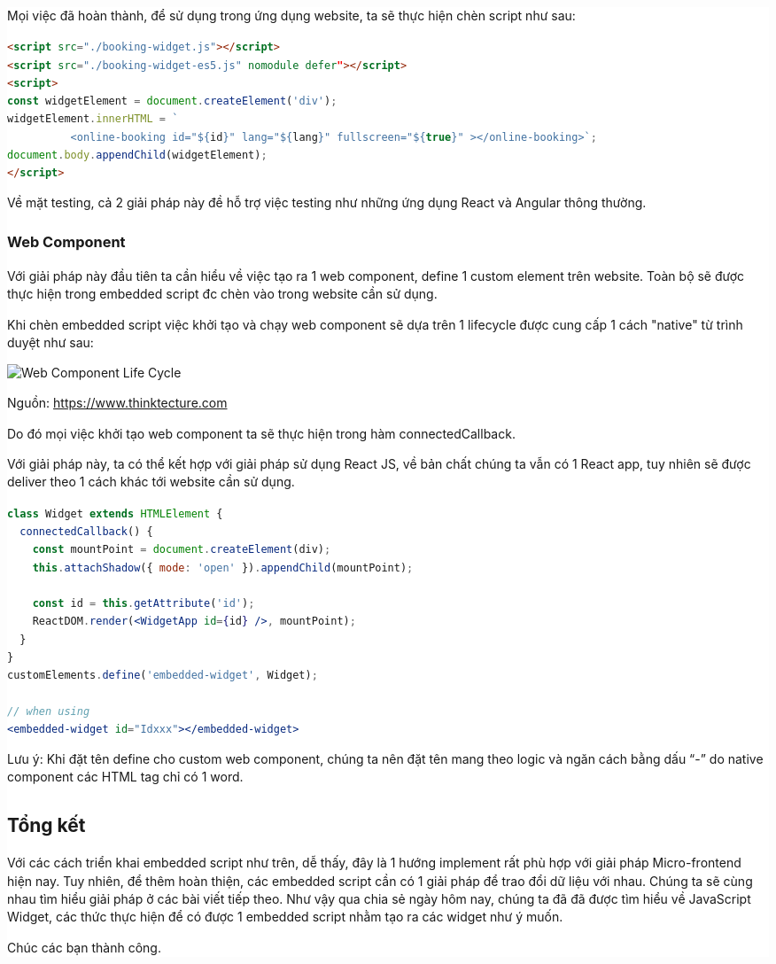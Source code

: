 
Mọi việc đã hoàn thành, để sử dụng trong ứng dụng website, ta sẽ thực hiện chèn script như sau:

```html
<script src="./booking-widget.js"></script>
<script src="./booking-widget-es5.js" nomodule defer"></script>
<script>
const widgetElement = document.createElement('div');
widgetElement.innerHTML = `
          <online-booking id="${id}" lang="${lang}" fullscreen="${true}" ></online-booking>`;
document.body.appendChild(widgetElement);
</script>
```

Về mặt testing, cả 2 giải pháp này đề hỗ trợ việc testing như những ứng dụng React và Angular thông thường.

### Web Component

Với giải pháp này đầu tiên ta cần hiểu về việc tạo ra 1 web component, define 1 custom element trên website. Toàn bộ sẽ được thực hiện trong embedded script đc chèn vào trong website cần sử dụng.

Khi chèn embedded script việc khởi tạo và chạy web component sẽ dựa trên 1 lifecycle được cung cấp 1 cách "native" từ trình duyệt như sau:

![Web Component Life Cycle](./assets/day-46-webcomponent-life-cycle.png)

Nguồn: https://www.thinktecture.com

Do đó mọi việc khởi tạo web component ta sẽ thực hiện trong hàm connectedCallback.

Với giải pháp này, ta có thể kết hợp với giải pháp sử dụng React JS, về bản chất chúng ta vẫn có 1 React app, tuy nhiên sẽ được deliver theo 1 cách khác tới website cần sử dụng.

```jsx
class Widget extends HTMLElement {
  connectedCallback() {
    const mountPoint = document.createElement(div);
    this.attachShadow({ mode: 'open' }).appendChild(mountPoint);

    const id = this.getAttribute('id');
    ReactDOM.render(<WidgetApp id={id} />, mountPoint);
  }
}
customElements.define('embedded-widget', Widget);

// when using
<embedded-widget id="Idxxx"></embedded-widget>
```

Lưu ý: Khi đặt tên define cho custom web component, chúng ta nên đặt tên mang theo logic và ngăn cách bằng dấu “-” do native component các HTML tag chỉ có 1 word.

## Tổng kết
Với các cách triển khai embedded script như trên, dễ thấy, đây là 1 hướng implement rất phù hợp với giải pháp Micro-frontend hiện nay. Tuy nhiên, để thêm hoàn thiện, các embedded script cần có 1 giải pháp để trao đổi dữ liệu với nhau. Chúng ta sẽ cùng nhau tìm hiểu giải pháp ở các bài viết tiếp theo.
Như vậy qua chia sẻ ngày hôm nay, chúng ta đã đã được tìm hiểu về JavaScript Widget, các thức thực hiện để có được 1 embedded script nhằm tạo ra các widget như ý muốn.

Chúc các bạn thành công.


